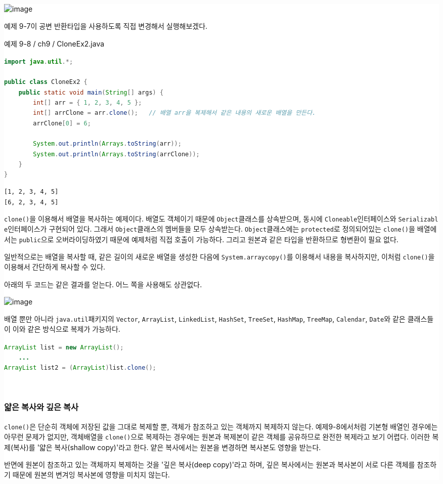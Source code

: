 ![image](https://ifh.cc/g/qah0QY.png)

예제 9-7이 공변 반환타입을 사용하도록 직접 변경해서 실행해보겠다.

예제 9-8 / ch9 / CloneEx2.java

``` java
import java.util.*;

public class CloneEx2 {
	public static void main(String[] args) {
		int[] arr = { 1, 2, 3, 4, 5 };
		int[] arrClone = arr.clone();	// 배열 arr을 복제해서 같은 내용의 새로운 배열을 만든다.
		arrClone[0] = 6;
		
		System.out.println(Arrays.toString(arr));
		System.out.println(Arrays.toString(arrClone));
	}
}
```

```
[1, 2, 3, 4, 5]
[6, 2, 3, 4, 5]
```

`clone()`을 이용해서 배열을 복사하는 예제이다. 배열도 객체이기 때문에 `Object`클래스를 상속받으며, 동시에 `Cloneable`인터페이스와 `Serializable`인터페이스가 구현되어 있다. 그래서 `Object`클래스의 멤버들을 모두 상속받는다. `Object`클래스에는 `protected`로 정의되어있는 `clone()`을 배열에서는 `public`으로 오버라이딩하였기 때문에 예제처럼 직접 호출이 가능하다. 그리고 원본과 같은 타입을 반환하므로 형변환이 필요 없다.

일반적으로는 배열을 복사할 때, 같은 길이의 새로운 배열을 생성한 다음에 `System.arraycopy()`를 이용해서 내용을 복사하지만, 이처럼 `clone()`을 이용해서 간단하게 복사할 수 있다.

아래의 두 코드는 같은 결과를 얻는다. 어느 쪽을 사용해도 상관없다.

![image](https://ifh.cc/g/F6TDpl.png)

배열 뿐만 아니라 `java.util`패키지의 `Vector`, `ArrayList`, `LinkedList`, `HashSet`, `TreeSet`, `HashMap`, `TreeMap`, `Calendar`, `Date`와 같은 클래스들이 이와 같은 방식으로 복제가 가능하다.

``` java
ArrayList list = new ArrayList();
    ...
ArrayList list2 = (ArrayList)list.clone();
```

</br>

### 얇은 복사와 깊은 복사

`clone()`은 단순히 객체에 저장된 값을 그대로 복제할 뿐, 객체가 참조하고 있는 객체까지 복제하지 않는다. 예제9-8에서처럼 기본형 배열인 경우에는 아무런 문제가 없지만, 객체배열을 `clone()`으로 복제하는 경우에는 원본과 복제본이 같은 객체를 공유하므로 완전한 복제라고 보기 어렵다. 이러한 복제(복사)를 '얇은 복사(shallow copy)'라고 한다. 얕은 복사에서는 원본을 변경하면 복사본도 영향을 받는다.

반면에 원본이 참조하고 있는 객체까지 복제하는 것을 '깊은 복사(deep copy)'라고 하며, 깊은 복사에서는 원본과 복사본이 서로 다른 객체를 참조하기 때문에 원본의 변겨잉 복사본에 영향을 미치지 않는다.
